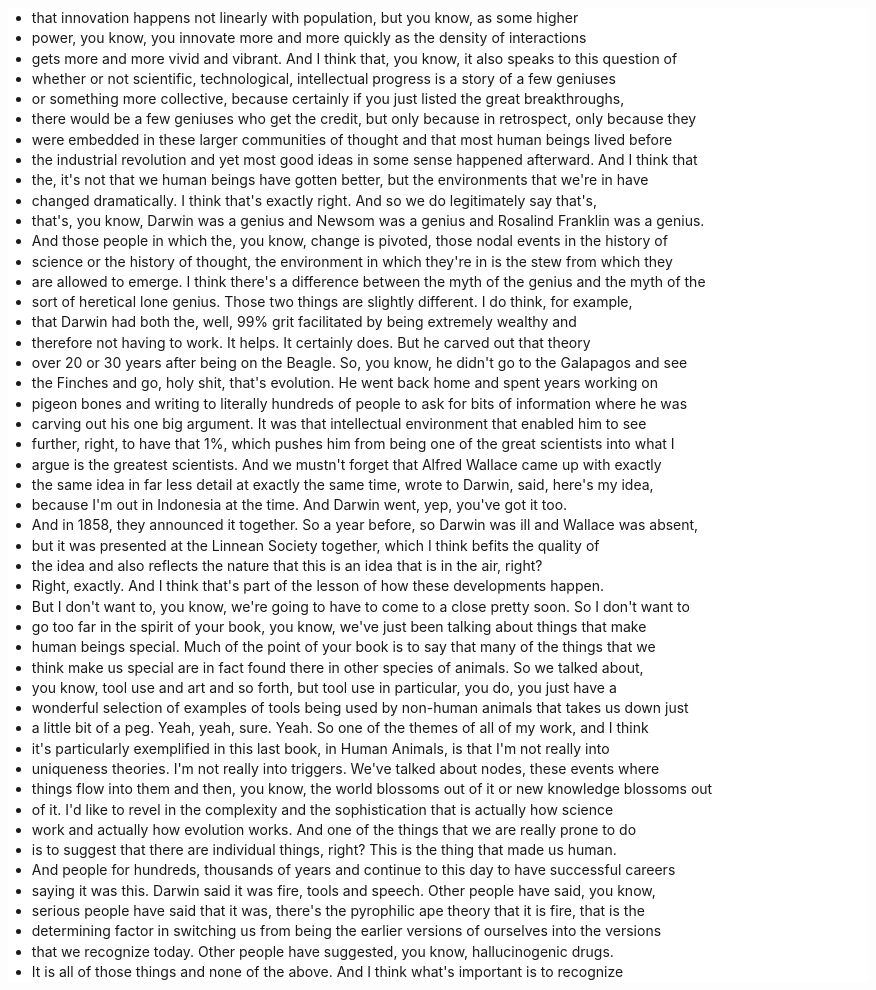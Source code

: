 *  that innovation happens not linearly with population, but you know, as some higher
*  power, you know, you innovate more and more quickly as the density of interactions
*  gets more and more vivid and vibrant. And I think that, you know, it also speaks to this question of
*  whether or not scientific, technological, intellectual progress is a story of a few geniuses
*  or something more collective, because certainly if you just listed the great breakthroughs,
*  there would be a few geniuses who get the credit, but only because in retrospect, only because they
*  were embedded in these larger communities of thought and that most human beings lived before
*  the industrial revolution and yet most good ideas in some sense happened afterward. And I think that
*  the, it's not that we human beings have gotten better, but the environments that we're in have
*  changed dramatically. I think that's exactly right. And so we do legitimately say that's,
*  that's, you know, Darwin was a genius and Newsom was a genius and Rosalind Franklin was a genius.
*  And those people in which the, you know, change is pivoted, those nodal events in the history of
*  science or the history of thought, the environment in which they're in is the stew from which they
*  are allowed to emerge. I think there's a difference between the myth of the genius and the myth of the
*  sort of heretical lone genius. Those two things are slightly different. I do think, for example,
*  that Darwin had both the, well, 99% grit facilitated by being extremely wealthy and
*  therefore not having to work. It helps. It certainly does. But he carved out that theory
*  over 20 or 30 years after being on the Beagle. So, you know, he didn't go to the Galapagos and see
*  the Finches and go, holy shit, that's evolution. He went back home and spent years working on
*  pigeon bones and writing to literally hundreds of people to ask for bits of information where he was
*  carving out his one big argument. It was that intellectual environment that enabled him to see
*  further, right, to have that 1%, which pushes him from being one of the great scientists into what I
*  argue is the greatest scientists. And we mustn't forget that Alfred Wallace came up with exactly
*  the same idea in far less detail at exactly the same time, wrote to Darwin, said, here's my idea,
*  because I'm out in Indonesia at the time. And Darwin went, yep, you've got it too.
*  And in 1858, they announced it together. So a year before, so Darwin was ill and Wallace was absent,
*  but it was presented at the Linnean Society together, which I think befits the quality of
*  the idea and also reflects the nature that this is an idea that is in the air, right?
*  Right, exactly. And I think that's part of the lesson of how these developments happen.
*  But I don't want to, you know, we're going to have to come to a close pretty soon. So I don't want to
*  go too far in the spirit of your book, you know, we've just been talking about things that make
*  human beings special. Much of the point of your book is to say that many of the things that we
*  think make us special are in fact found there in other species of animals. So we talked about,
*  you know, tool use and art and so forth, but tool use in particular, you do, you just have a
*  wonderful selection of examples of tools being used by non-human animals that takes us down just
*  a little bit of a peg. Yeah, yeah, sure. Yeah. So one of the themes of all of my work, and I think
*  it's particularly exemplified in this last book, in Human Animals, is that I'm not really into
*  uniqueness theories. I'm not really into triggers. We've talked about nodes, these events where
*  things flow into them and then, you know, the world blossoms out of it or new knowledge blossoms out
*  of it. I'd like to revel in the complexity and the sophistication that is actually how science
*  work and actually how evolution works. And one of the things that we are really prone to do
*  is to suggest that there are individual things, right? This is the thing that made us human.
*  And people for hundreds, thousands of years and continue to this day to have successful careers
*  saying it was this. Darwin said it was fire, tools and speech. Other people have said, you know,
*  serious people have said that it was, there's the pyrophilic ape theory that it is fire, that is the
*  determining factor in switching us from being the earlier versions of ourselves into the versions
*  that we recognize today. Other people have suggested, you know, hallucinogenic drugs.
*  It is all of those things and none of the above. And I think what's important is to recognize